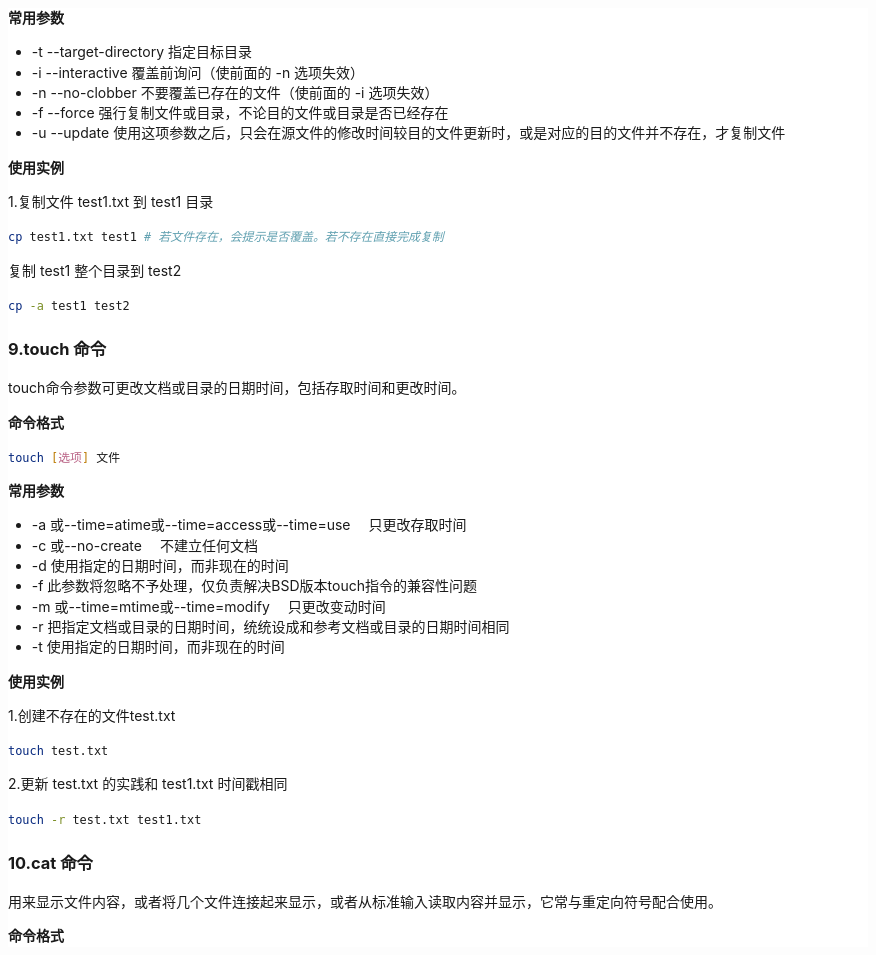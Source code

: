 **常用参数**

- -t --target-directory 指定目标目录
- -i --interactive 覆盖前询问（使前面的 -n 选项失效）
- -n --no-clobber 不要覆盖已存在的文件（使前面的 -i 选项失效）
- -f --force 强行复制文件或目录，不论目的文件或目录是否已经存在
- -u --update 使用这项参数之后，只会在源文件的修改时间较目的文件更新时，或是对应的目的文件并不存在，才复制文件

**使用实例**

1.复制文件 test1.txt 到 test1 目录

```bash
cp test1.txt test1 # 若文件存在，会提示是否覆盖。若不存在直接完成复制
```

复制 test1 整个目录到 test2

```bash
cp -a test1 test2
```

### 9.touch 命令

touch命令参数可更改文档或目录的日期时间，包括存取时间和更改时间。

**命令格式**

```bash
touch [选项] 文件
```

**常用参数**

- -a 或--time=atime或--time=access或--time=use  只更改存取时间
- -c 或--no-create  不建立任何文档
- -d 使用指定的日期时间，而非现在的时间
- -f 此参数将忽略不予处理，仅负责解决BSD版本touch指令的兼容性问题
- -m 或--time=mtime或--time=modify  只更改变动时间
- -r 把指定文档或目录的日期时间，统统设成和参考文档或目录的日期时间相同 
- -t 使用指定的日期时间，而非现在的时间

**使用实例**

1.创建不存在的文件test.txt

```bash
touch test.txt
```

2.更新 test.txt 的实践和 test1.txt 时间戳相同

```bash
touch -r test.txt test1.txt
```

### 10.cat 命令

用来显示文件内容，或者将几个文件连接起来显示，或者从标准输入读取内容并显示，它常与重定向符号配合使用。

**命令格式**
